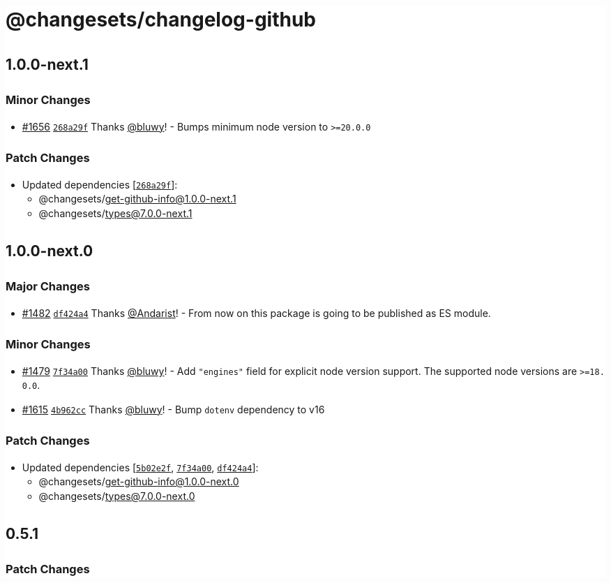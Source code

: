 # @changesets/changelog-github

## 1.0.0-next.1

### Minor Changes

- [#1656](https://github.com/changesets/changesets/pull/1656) [`268a29f`](https://github.com/changesets/changesets/commit/268a29fedc948f22c672a3b1e3e51df4427f478d) Thanks [@bluwy](https://github.com/bluwy)! - Bumps minimum node version to `>=20.0.0`

### Patch Changes

- Updated dependencies [[`268a29f`](https://github.com/changesets/changesets/commit/268a29fedc948f22c672a3b1e3e51df4427f478d)]:
  - @changesets/get-github-info@1.0.0-next.1
  - @changesets/types@7.0.0-next.1

## 1.0.0-next.0

### Major Changes

- [#1482](https://github.com/changesets/changesets/pull/1482) [`df424a4`](https://github.com/changesets/changesets/commit/df424a4a09eea15b0fa9159ee0b98af0d95f58a7) Thanks [@Andarist](https://github.com/Andarist)! - From now on this package is going to be published as ES module.

### Minor Changes

- [#1479](https://github.com/changesets/changesets/pull/1479) [`7f34a00`](https://github.com/changesets/changesets/commit/7f34a00aab779a941a406b17f5a85895144fc0a5) Thanks [@bluwy](https://github.com/bluwy)! - Add `"engines"` field for explicit node version support. The supported node versions are `>=18.0.0`.

- [#1615](https://github.com/changesets/changesets/pull/1615) [`4b962cc`](https://github.com/changesets/changesets/commit/4b962cc6e5c56ca519c3d5c00bdec59c754a43cc) Thanks [@bluwy](https://github.com/bluwy)! - Bump `dotenv` dependency to v16

### Patch Changes

- Updated dependencies [[`5b02e2f`](https://github.com/changesets/changesets/commit/5b02e2f61d2a1335293016f81efb0386a0ed7967), [`7f34a00`](https://github.com/changesets/changesets/commit/7f34a00aab779a941a406b17f5a85895144fc0a5), [`df424a4`](https://github.com/changesets/changesets/commit/df424a4a09eea15b0fa9159ee0b98af0d95f58a7)]:
  - @changesets/get-github-info@1.0.0-next.0
  - @changesets/types@7.0.0-next.0

## 0.5.1

### Patch Changes
